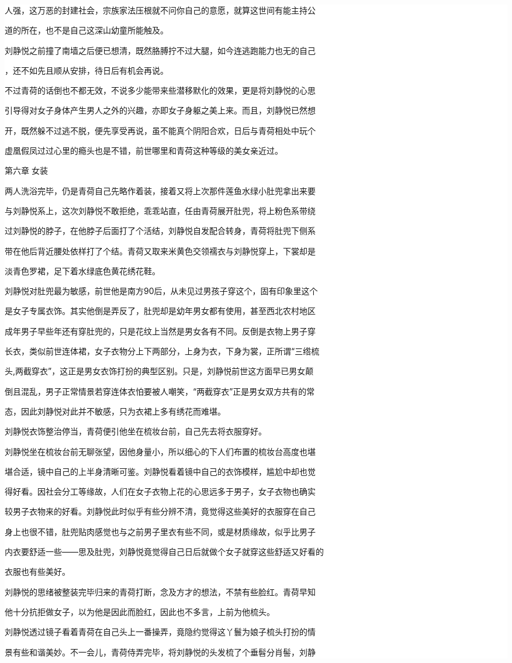 人强，这万恶的封建社会，宗族家法压根就不问你自己的意愿，就算这世间有能主持公

道的所在，也不是自己这深山幼童所能触及。

刘静悦之前撞了南墙之后便已想清，既然胳膊拧不过大腿，如今连逃跑能力也无的自己

，还不如先且顺从安排，待日后有机会再说。

不过青荷的话倒也不都无效，不说多少能带来些潜移默化的效果，更是将刘静悦的心思

引导得对女子身体产生男人之外的兴趣，亦即女子身躯之美上来。而且，刘静悦已然想

开，既然躲不过逃不脱，便先享受再说，虽不能真个阴阳合欢，日后与青荷相处中玩个

虚凰假凤过过心里的瘾头也是不错，前世哪里和青荷这种等级的美女亲近过。

第六章 女装

两人洗浴完毕，仍是青荷自己先略作着装，接着又将上次那件莲鱼水绿小肚兜拿出来要

与刘静悦系上，这次刘静悦不敢拒绝，乖乖站直，任由青荷展开肚兜，将上粉色系带绕

过刘静悦的脖子，在他脖子后面打了个活结，刘静悦自发配合转身，青荷将肚兜下侧系

带在他后背近腰处依样打了个结。青荷又取来米黄色交领襦衣与刘静悦穿上，下裳却是

淡青色罗裙，足下着水绿底色黄花绣花鞋。

刘静悦对肚兜最为敏感，前世他是南方90后，从未见过男孩子穿这个，固有印象里这个

是女子专属衣饰。其实他倒是弄反了，肚兜却是幼年男女都有使用，甚至西北农村地区

成年男子早些年还有穿肚兜的，只是花纹上当然是男女各有不同。反倒是衣物上男子穿

长衣，类似前世连体裙，女子衣物分上下两部分，上身为衣，下身为裳，正所谓“三绺梳

头,两截穿衣”，这正是男女衣饰打扮的典型区别。只是，刘静悦前世这方面早已男女颠

倒且混乱，男子正常情景若穿连体衣怕要被人嘲笑，“两截穿衣”正是男女双方共有的常

态，因此刘静悦对此并不敏感，只为衣裙上多有绣花而难堪。

刘静悦衣饰整治停当，青荷便引他坐在梳妆台前，自己先去将衣服穿好。

刘静悦坐在梳妆台前无聊张望，因他身量小，所以细心的下人们布置的梳妆台高度也堪

堪合适，镜中自己的上半身清晰可鉴。刘静悦看着镜中自己的衣饰模样，尴尬中却也觉

得好看。因社会分工等缘故，人们在女子衣物上花的心思远多于男子，女子衣物也确实

较男子衣物来的好看。刘静悦此时似乎有些分辨不清，竟觉得这些美好的衣服穿在自己

身上也很不错，肚兜贴肉感觉也与之前男子里衣有些不同，或是材质缘故，似乎比男子

内衣要舒适一些——思及肚兜，刘静悦竟觉得自己日后就做个女子就穿这些舒适又好看的

衣服也有些美好。

刘静悦的思绪被整装完毕归来的青荷打断，念及方才的想法，不禁有些脸红。青荷早知

他十分抗拒做女子，以为他是因此而脸红，因此也不多言，上前为他梳头。

刘静悦透过镜子看着青荷在自己头上一番操弄，竟隐约觉得这丫鬟为娘子梳头打扮的情

景有些和谐美妙。不一会儿，青荷侍弄完毕，将刘静悦的头发梳了个垂髫分肖髻，刘静
